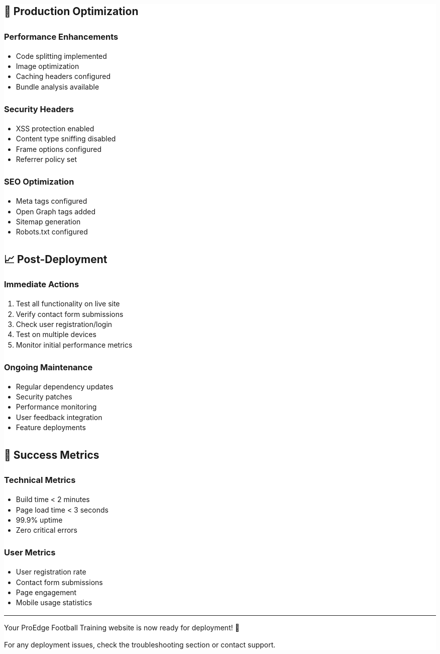 ## 🚀 Production Optimization

### Performance Enhancements
- Code splitting implemented
- Image optimization
- Caching headers configured
- Bundle analysis available

### Security Headers
- XSS protection enabled
- Content type sniffing disabled
- Frame options configured
- Referrer policy set

### SEO Optimization
- Meta tags configured
- Open Graph tags added
- Sitemap generation
- Robots.txt configured

## 📈 Post-Deployment

### Immediate Actions
1. Test all functionality on live site
2. Verify contact form submissions
3. Check user registration/login
4. Test on multiple devices
5. Monitor initial performance metrics

### Ongoing Maintenance
- Regular dependency updates
- Security patches
- Performance monitoring
- User feedback integration
- Feature deployments

## 🎯 Success Metrics

### Technical Metrics
- Build time < 2 minutes
- Page load time < 3 seconds
- 99.9% uptime
- Zero critical errors

### User Metrics
- User registration rate
- Contact form submissions
- Page engagement
- Mobile usage statistics

---

Your ProEdge Football Training website is now ready for deployment! 🚀

For any deployment issues, check the troubleshooting section or contact support.